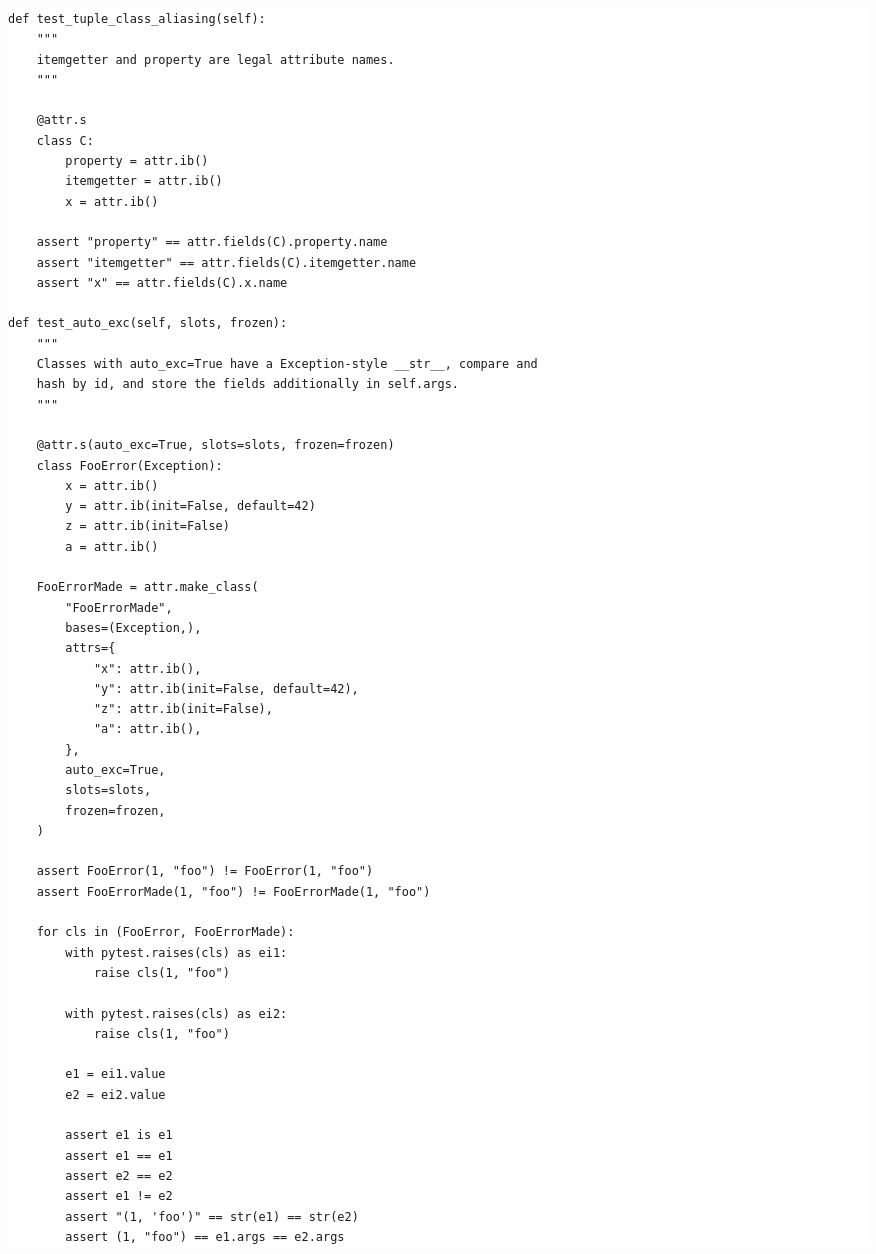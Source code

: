     def test_tuple_class_aliasing(self):
        """
        itemgetter and property are legal attribute names.
        """

        @attr.s
        class C:
            property = attr.ib()
            itemgetter = attr.ib()
            x = attr.ib()

        assert "property" == attr.fields(C).property.name
        assert "itemgetter" == attr.fields(C).itemgetter.name
        assert "x" == attr.fields(C).x.name

    def test_auto_exc(self, slots, frozen):
        """
        Classes with auto_exc=True have a Exception-style __str__, compare and
        hash by id, and store the fields additionally in self.args.
        """

        @attr.s(auto_exc=True, slots=slots, frozen=frozen)
        class FooError(Exception):
            x = attr.ib()
            y = attr.ib(init=False, default=42)
            z = attr.ib(init=False)
            a = attr.ib()

        FooErrorMade = attr.make_class(
            "FooErrorMade",
            bases=(Exception,),
            attrs={
                "x": attr.ib(),
                "y": attr.ib(init=False, default=42),
                "z": attr.ib(init=False),
                "a": attr.ib(),
            },
            auto_exc=True,
            slots=slots,
            frozen=frozen,
        )

        assert FooError(1, "foo") != FooError(1, "foo")
        assert FooErrorMade(1, "foo") != FooErrorMade(1, "foo")

        for cls in (FooError, FooErrorMade):
            with pytest.raises(cls) as ei1:
                raise cls(1, "foo")

            with pytest.raises(cls) as ei2:
                raise cls(1, "foo")

            e1 = ei1.value
            e2 = ei2.value

            assert e1 is e1
            assert e1 == e1
            assert e2 == e2
            assert e1 != e2
            assert "(1, 'foo')" == str(e1) == str(e2)
            assert (1, "foo") == e1.args == e2.args
